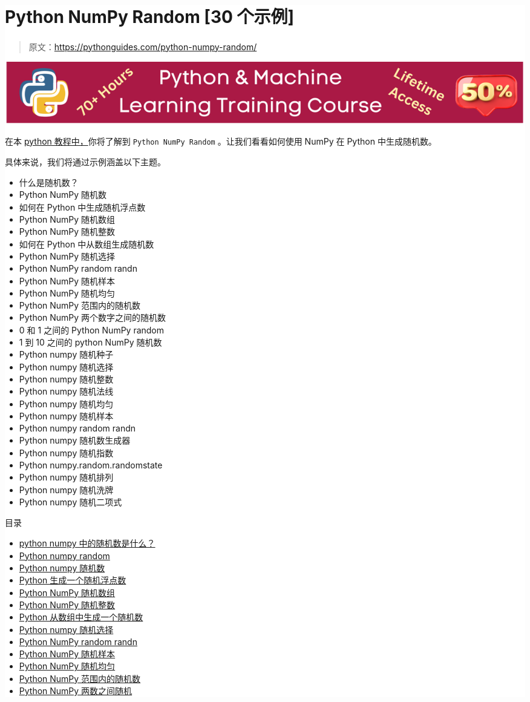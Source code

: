 # Python NumPy Random [30 个示例]

> 原文：<https://pythonguides.com/python-numpy-random/>

[![Python & Machine Learning training courses](img/49ec9c6da89a04c9f45bab643f8c765c.png)](https://sharepointsky.teachable.com/p/python-and-machine-learning-training-course)

在本 [python 教程中，](https://pythonguides.com/python-hello-world-program/)你将了解到 `Python NumPy Random` 。让我们看看如何使用 NumPy 在 Python 中生成随机数。

具体来说，我们将通过示例涵盖以下主题。

*   什么是随机数？
*   Python NumPy 随机数
*   如何在 Python 中生成随机浮点数
*   Python NumPy 随机数组
*   Python NumPy 随机整数
*   如何在 Python 中从数组生成随机数
*   Python NumPy 随机选择
*   Python NumPy random randn
*   Python NumPy 随机样本
*   Python NumPy 随机均匀
*   Python NumPy 范围内的随机数
*   Python NumPy 两个数字之间的随机数
*   0 和 1 之间的 Python NumPy random
*   1 到 10 之间的 python NumPy 随机数
*   Python numpy 随机种子
*   Python numpy 随机选择
*   Python numpy 随机整数
*   Python numpy 随机法线
*   Python numpy 随机均匀
*   Python numpy 随机样本
*   Python numpy random randn
*   Python numpy 随机数生成器
*   Python numpy 随机指数
*   Python numpy.random.randomstate
*   Python numpy 随机排列
*   Python numpy 随机洗牌
*   Python numpy 随机二项式

目录

[](#)

*   [python numpy 中的随机数是什么？](#What_is_random_number_in_python_numpy "What is random number in python numpy?")
*   [Python numpy random](#Python_numpy_random "Python numpy random")
*   [Python numpy 随机数](#Python_numpy_random_number "Python numpy random number")
*   [Python 生成一个随机浮点数](#Python_generate_a_random_float "Python generate a random float")
*   [Python NumPy 随机数组](#Python_NumPy_random_array "Python NumPy random array")
*   [Python NumPy 随机整数](#Python_NumPy_random_integer "Python NumPy random integer")
*   [Python 从数组中生成一个随机数](#Python_generate_a_random_number_from_an_array "Python generate a random number from an array")
*   [Python numpy 随机选择](#Python_numpy_random_choice "Python numpy random choice")
*   [Python NumPy random randn](#Python_NumPy_random_randn "Python NumPy random randn")
*   [Python NumPy 随机样本](#Python_NumPy_random_sample "Python NumPy random sample")
*   [Python NumPy 随机均匀](#Python_NumPy_random_uniform "Python NumPy random uniform")
*   [Python NumPy 范围内的随机数](#Python_NumPy_random_number_in_range "Python NumPy random number in range")
*   [Python NumPy 两数之间随机](#Python_NumPy_random_between_two_numbers "Python NumPy random between two numbers")